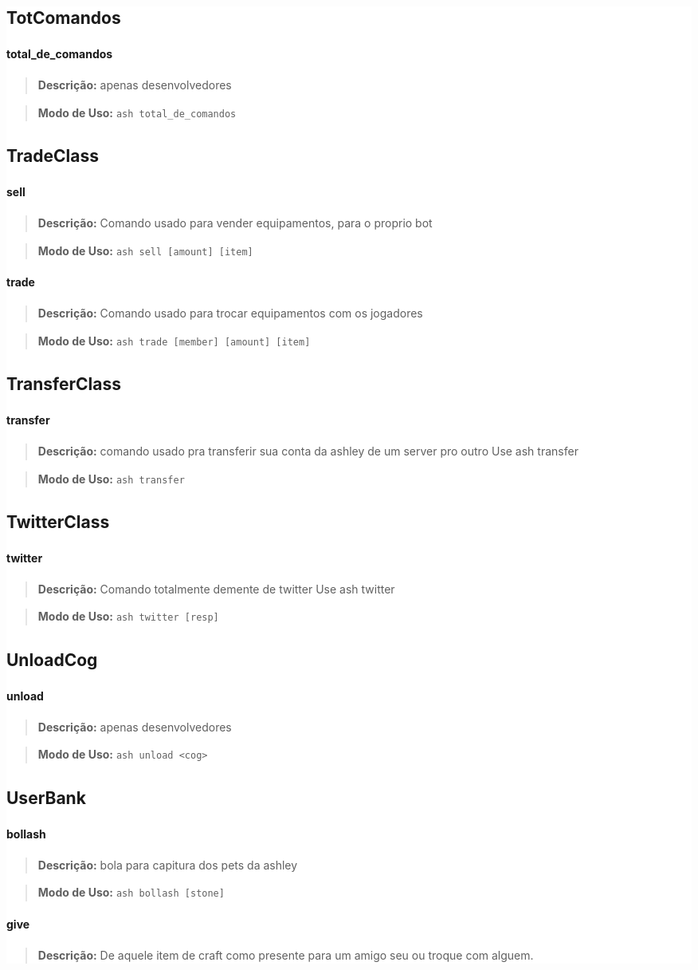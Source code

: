 ## TotComandos

#### total_de_comandos
>**Descrição:** apenas desenvolvedores

>**Modo de Uso:** `ash total_de_comandos `

## TradeClass

#### sell
>**Descrição:** Comando usado para vender equipamentos, para o proprio bot

>**Modo de Uso:** `ash sell [amount] [item]`

#### trade
>**Descrição:** Comando usado para trocar equipamentos com os jogadores

>**Modo de Uso:** `ash trade [member] [amount] [item]`

## TransferClass

#### transfer
>**Descrição:** comando usado pra transferir sua conta da ashley de um server pro outro
Use ash transfer

>**Modo de Uso:** `ash transfer `

## TwitterClass

#### twitter
>**Descrição:** Comando totalmente demente de twitter
Use ash twitter <mensagem desejada>

>**Modo de Uso:** `ash twitter [resp]`

## UnloadCog

#### unload
>**Descrição:** apenas desenvolvedores

>**Modo de Uso:** `ash unload <cog>`

## UserBank

#### bollash
>**Descrição:** bola para capitura dos pets da ashley

>**Modo de Uso:** `ash bollash [stone]`

#### give
>**Descrição:** De aquele item de craft como presente para um amigo seu ou troque com alguem.
